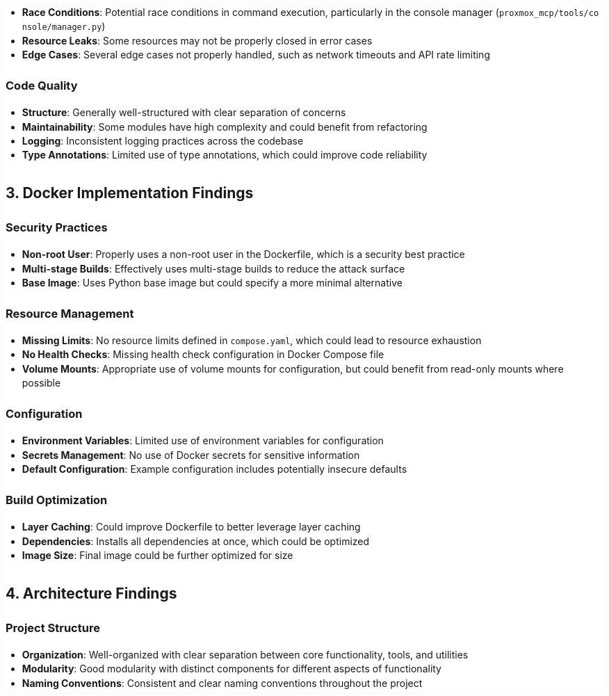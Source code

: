 - **Race Conditions**: Potential race conditions in command execution,
  particularly in the console manager (`proxmox_mcp/tools/console/manager.py`)
- **Resource Leaks**: Some resources may not be properly closed in error cases
- **Edge Cases**: Several edge cases not properly handled, such as network
  timeouts and API rate limiting

### Code Quality

- **Structure**: Generally well-structured with clear separation of concerns
- **Maintainability**: Some modules have high complexity and could benefit from refactoring
- **Logging**: Inconsistent logging practices across the codebase
- **Type Annotations**: Limited use of type annotations, which could improve code reliability

## 3. Docker Implementation Findings

### Security Practices

- **Non-root User**: Properly uses a non-root user in the Dockerfile, which is a security best practice
- **Multi-stage Builds**: Effectively uses multi-stage builds to reduce the attack surface
- **Base Image**: Uses Python base image but could specify a more minimal alternative

### Resource Management

- **Missing Limits**: No resource limits defined in `compose.yaml`, which could lead to resource exhaustion
- **No Health Checks**: Missing health check configuration in Docker Compose file
- **Volume Mounts**: Appropriate use of volume mounts for configuration, but could
  benefit from read-only mounts where possible

### Configuration

- **Environment Variables**: Limited use of environment variables for configuration
- **Secrets Management**: No use of Docker secrets for sensitive information
- **Default Configuration**: Example configuration includes potentially insecure defaults

### Build Optimization

- **Layer Caching**: Could improve Dockerfile to better leverage layer caching
- **Dependencies**: Installs all dependencies at once, which could be optimized
- **Image Size**: Final image could be further optimized for size

## 4. Architecture Findings

### Project Structure

- **Organization**: Well-organized with clear separation between core functionality, tools, and utilities
- **Modularity**: Good modularity with distinct components for different aspects of functionality
- **Naming Conventions**: Consistent and clear naming conventions throughout the project
